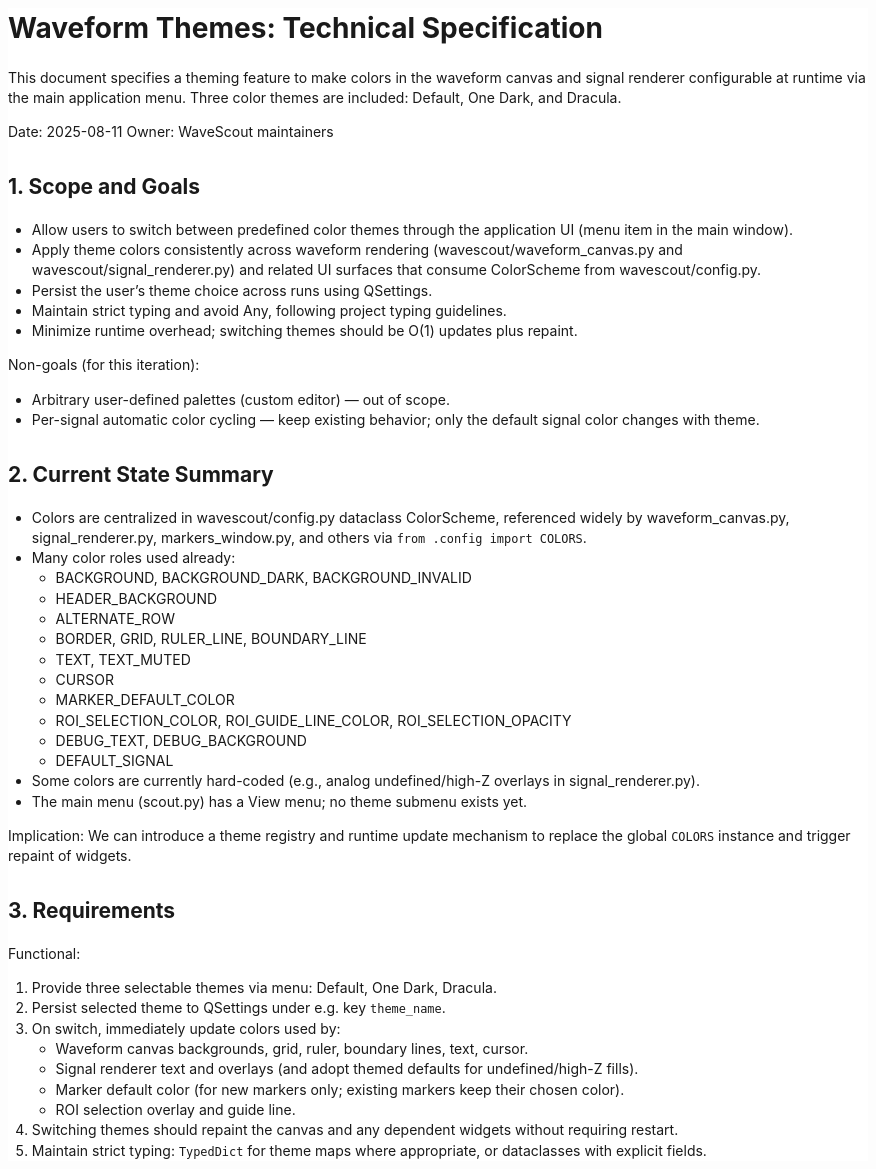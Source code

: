 # Waveform Themes: Technical Specification

This document specifies a theming feature to make colors in the waveform canvas and signal renderer configurable at runtime via the main application menu. Three color themes are included: Default, One Dark, and Dracula.

Date: 2025-08-11
Owner: WaveScout maintainers


## 1. Scope and Goals

- Allow users to switch between predefined color themes through the application UI (menu item in the main window).
- Apply theme colors consistently across waveform rendering (wavescout/waveform_canvas.py and wavescout/signal_renderer.py) and related UI surfaces that consume ColorScheme from wavescout/config.py.
- Persist the user’s theme choice across runs using QSettings.
- Maintain strict typing and avoid Any, following project typing guidelines.
- Minimize runtime overhead; switching themes should be O(1) updates plus repaint.

Non-goals (for this iteration):
- Arbitrary user-defined palettes (custom editor) — out of scope.
- Per-signal automatic color cycling — keep existing behavior; only the default signal color changes with theme.


## 2. Current State Summary

- Colors are centralized in wavescout/config.py dataclass ColorScheme, referenced widely by waveform_canvas.py, signal_renderer.py, markers_window.py, and others via `from .config import COLORS`.
- Many color roles used already:
  - BACKGROUND, BACKGROUND_DARK, BACKGROUND_INVALID
  - HEADER_BACKGROUND
  - ALTERNATE_ROW
  - BORDER, GRID, RULER_LINE, BOUNDARY_LINE
  - TEXT, TEXT_MUTED
  - CURSOR
  - MARKER_DEFAULT_COLOR
  - ROI_SELECTION_COLOR, ROI_GUIDE_LINE_COLOR, ROI_SELECTION_OPACITY
  - DEBUG_TEXT, DEBUG_BACKGROUND
  - DEFAULT_SIGNAL
- Some colors are currently hard-coded (e.g., analog undefined/high-Z overlays in signal_renderer.py).
- The main menu (scout.py) has a View menu; no theme submenu exists yet.

Implication: We can introduce a theme registry and runtime update mechanism to replace the global `COLORS` instance and trigger repaint of widgets.


## 3. Requirements

Functional:
1. Provide three selectable themes via menu: Default, One Dark, Dracula.
2. Persist selected theme to QSettings under e.g. key `theme_name`.
3. On switch, immediately update colors used by:
   - Waveform canvas backgrounds, grid, ruler, boundary lines, text, cursor.
   - Signal renderer text and overlays (and adopt themed defaults for undefined/high-Z fills).
   - Marker default color (for new markers only; existing markers keep their chosen color).
   - ROI selection overlay and guide line.
4. Switching themes should repaint the canvas and any dependent widgets without requiring restart.
5. Maintain strict typing: `TypedDict` for theme maps where appropriate, or dataclasses with explicit fields.
